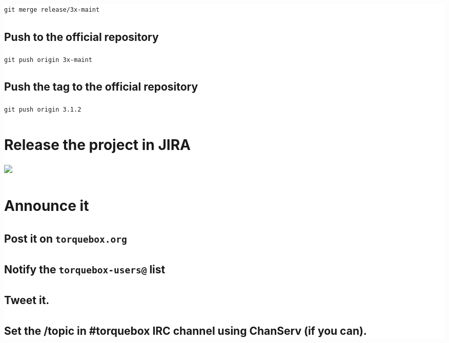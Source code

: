     git merge release/3x-maint

## Push to the official repository

    git push origin 3x-maint

## Push the tag to the official repository

    git push origin 3.1.2

# Release the project in JIRA

<img src="/images/releasing/jira-release.png" style="width: 100%"/>

# Announce it

## Post it on `torquebox.org`

## Notify the `torquebox-users@` list

## Tweet it.

## Set the /topic in #torquebox IRC channel using ChanServ (if you can).
